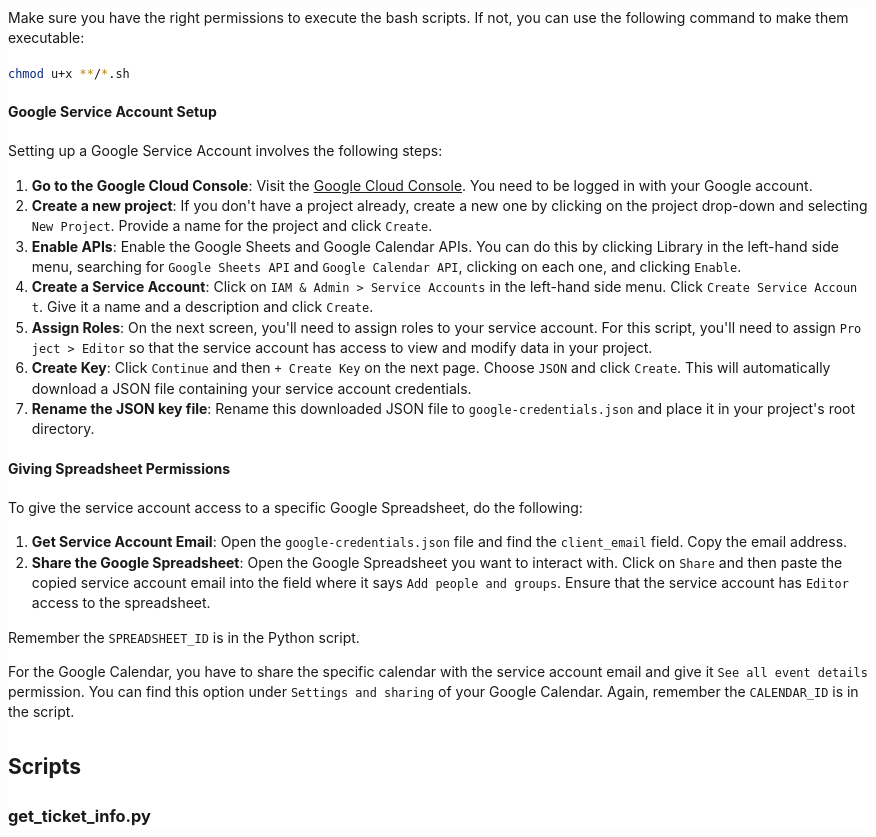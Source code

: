 Make sure you have the right permissions to execute the bash scripts. If not,
you can use the following command to make them executable:

```bash
chmod u+x **/*.sh
```

#### Google Service Account Setup

Setting up a Google Service Account involves the following steps:

1. **Go to the Google Cloud Console**: Visit the
  [Google Cloud Console](https://console.cloud.google.com/). You need
  to be logged in with your Google account.
2. **Create a new project**: If you don't have a project already, create a new one
  by clicking on the project drop-down and selecting `New Project`. Provide a
  name for the project and click `Create`.
3. **Enable APIs**: Enable the Google Sheets and Google Calendar APIs. You can do
  this by clicking Library in the left-hand side menu, searching for
  `Google Sheets API` and `Google Calendar API`, clicking on each one, and
  clicking `Enable`.
4. **Create a Service Account**: Click on `IAM & Admin > Service Accounts` in the
   left-hand side menu. Click `Create Service Account`. Give it a name and a
   description and click `Create`.
5. **Assign Roles**: On the next screen, you'll need to assign roles to your
   service account. For this script, you'll need to assign `Project > Editor`
   so that the service account has access to view and modify data in your
   project.
6. **Create Key**: Click `Continue` and then `+ Create Key` on the next page.
   Choose `JSON` and click `Create`. This will automatically download a JSON
   file containing your service account credentials.
7. **Rename the JSON key file**: Rename this downloaded JSON file to
   `google-credentials.json` and place it in your project's root directory.

#### Giving Spreadsheet Permissions

To give the service account access to a specific Google Spreadsheet, do the following:

1. **Get Service Account Email**: Open the `google-credentials.json` file and find
   the `client_email` field. Copy the email address.
2. **Share the Google Spreadsheet**: Open the Google Spreadsheet you want to interact
   with. Click on `Share` and then paste the copied service account email into the
   field where it says `Add people and groups`. Ensure that the service account has
   `Editor` access to the spreadsheet.

Remember the `SPREADSHEET_ID` is in the Python script.

For the Google Calendar, you have to share the specific calendar with the service
account email and give it `See all event details` permission. You can find this
option under `Settings and sharing` of your Google Calendar. Again, remember the
`CALENDAR_ID` is in the script.

## Scripts

### get_ticket_info.py
